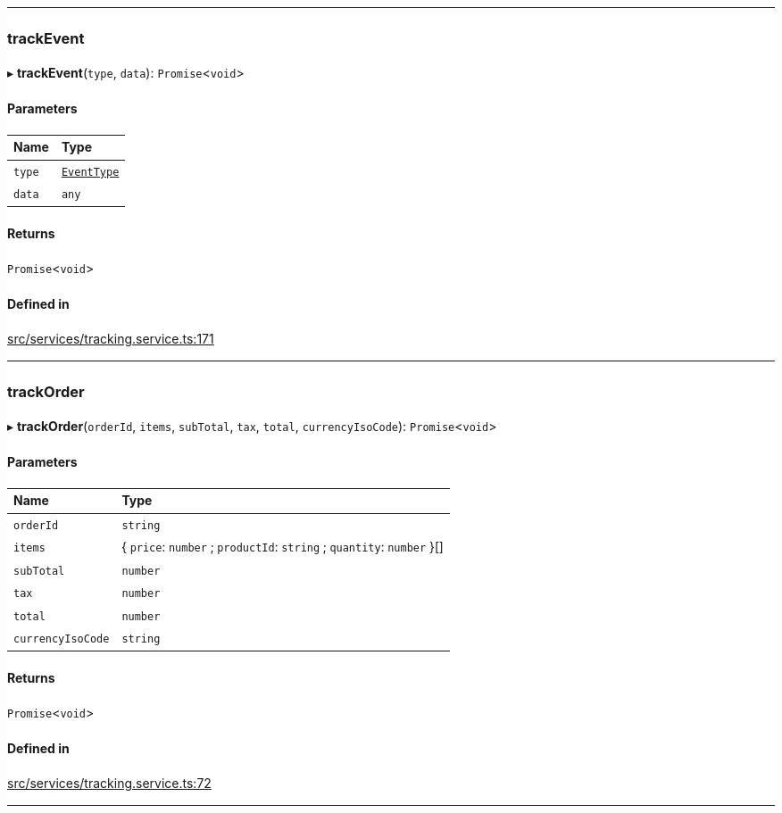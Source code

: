 ___

### trackEvent

▸ **trackEvent**(`type`, `data`): `Promise`<`void`\>

#### Parameters

| Name | Type |
| :------ | :------ |
| `type` | [`EventType`](../enums/Models.EventType.md) |
| `data` | `any` |

#### Returns

`Promise`<`void`\>

#### Defined in

[src/services/tracking.service.ts:171](https://bitbucket.org/bridgelinedigital/frontend-handlebars-ui/src/db3ebfe/src/services/tracking.service.ts#lines-171)

___

### trackOrder

▸ **trackOrder**(`orderId`, `items`, `subTotal`, `tax`, `total`, `currencyIsoCode`): `Promise`<`void`\>

#### Parameters

| Name | Type |
| :------ | :------ |
| `orderId` | `string` |
| `items` | { `price`: `number` ; `productId`: `string` ; `quantity`: `number`  }[] |
| `subTotal` | `number` |
| `tax` | `number` |
| `total` | `number` |
| `currencyIsoCode` | `string` |

#### Returns

`Promise`<`void`\>

#### Defined in

[src/services/tracking.service.ts:72](https://bitbucket.org/bridgelinedigital/frontend-handlebars-ui/src/db3ebfe/src/services/tracking.service.ts#lines-72)

___
